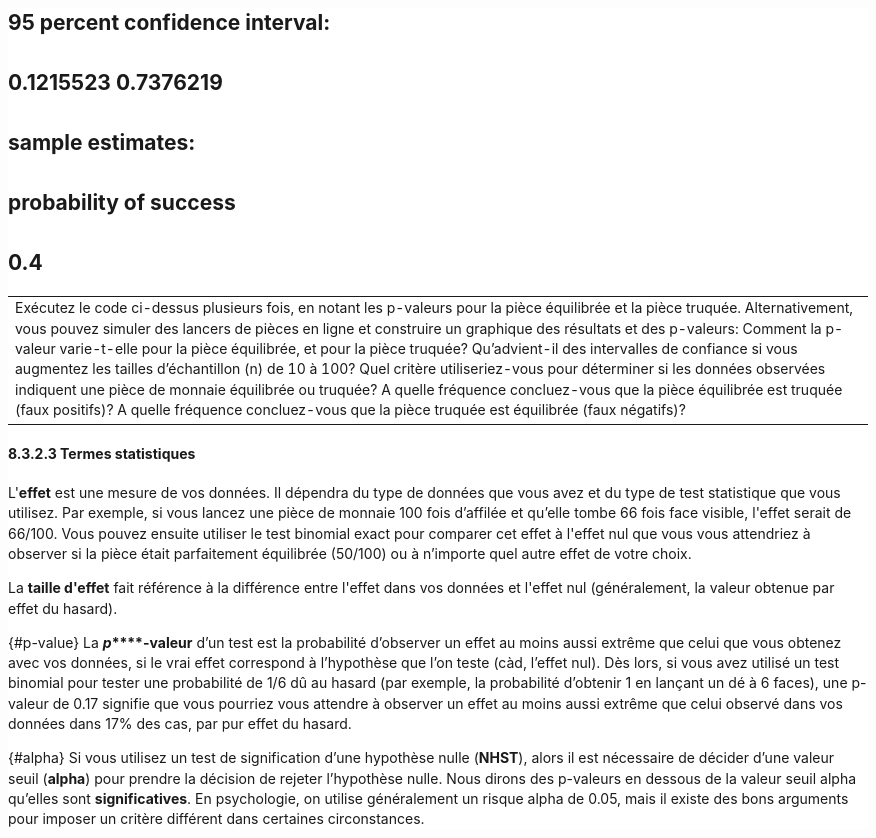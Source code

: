 ## 95 percent confidence interval:
##  0.1215523 0.7376219
## sample estimates:
## probability of success
##                    0.4</td>
  </tr>
</table>


<table>
  <tr>
    <td>Exécutez le code ci-dessus plusieurs fois, en notant les p-valeurs pour la pièce équilibrée et la pièce truquée. Alternativement, vous pouvez simuler des lancers de pièces en ligne et construire un graphique des résultats et des    
             p-valeurs:
Comment la p-valeur varie-t-elle pour la pièce équilibrée, et pour la pièce truquée?
Qu’advient-il des intervalles de confiance si vous augmentez les tailles d’échantillon (n) de 10 à 100?
Quel critère utiliseriez-vous pour déterminer si les données observées indiquent une pièce de monnaie équilibrée ou truquée?
A quelle fréquence concluez-vous que la pièce équilibrée est truquée (faux positifs)?
A quelle fréquence concluez-vous que la pièce truquée est équilibrée (faux négatifs)?</td>
  </tr>
</table>


#### **8.3.2.3 Termes statistiques**

L'**effet** est une mesure de vos données. Il dépendra du type de données que vous avez et du type de test statistique que vous utilisez. Par exemple, si vous lancez une pièce de monnaie 100 fois d’affilée et qu’elle tombe 66 fois face visible, l'effet serait de 66/100. Vous pouvez ensuite utiliser le test binomial exact pour comparer cet effet à l'effet nul que vous vous attendriez à observer si la pièce était parfaitement équilibrée (50/100) ou à n’importe quel autre effet de votre choix.

La **taille d'effet** fait référence à la différence entre l'effet dans vos données et l'effet nul (généralement, la valeur obtenue par effet du hasard).

{#p-value} La **_p_****-valeur** d’un test est la probabilité d’observer un effet au moins aussi extrême que celui que vous obtenez avec vos données, si le vrai effet correspond à l’hypothèse que l’on teste (càd, l’effet nul). Dès lors, si vous avez utilisé un test binomial pour tester une probabilité de 1/6 dû au hasard (par exemple, la probabilité d’obtenir 1 en lançant un dé à 6 faces), une p-valeur de 0.17 signifie que vous pourriez vous attendre à observer un effet au moins aussi extrême que celui observé dans vos données dans 17% des cas, par pur effet du hasard.

{#alpha} Si vous utilisez un test de signification d’une hypothèse nulle (**NHST**), alors il est nécessaire de décider d’une valeur seuil (**alpha**) pour prendre la décision de rejeter l’hypothèse nulle. Nous dirons des p-valeurs en dessous de la valeur seuil alpha qu’elles sont **significatives**. En psychologie, on utilise généralement un risque alpha de 0.05, mais il existe des bons arguments pour imposer un critère différent dans certaines circonstances.
